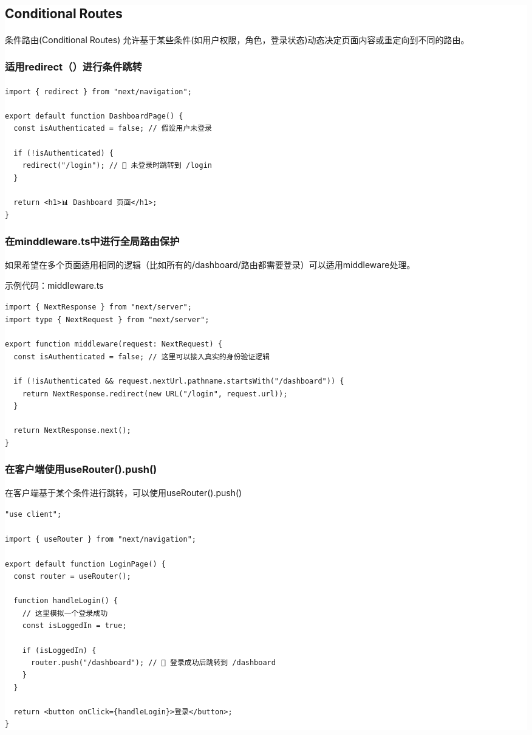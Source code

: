 ## Conditional Routes

条件路由(Conditional Routes) 允许基于某些条件(如用户权限，角色，登录状态)动态决定页面内容或重定向到不同的路由。

### 适用redirect（）进行条件跳转

```tsx
import { redirect } from "next/navigation";

export default function DashboardPage() {
  const isAuthenticated = false; // 假设用户未登录

  if (!isAuthenticated) {
    redirect("/login"); // 🚀 未登录时跳转到 /login
  }

  return <h1>📊 Dashboard 页面</h1>;
}
```

### 在minddleware.ts中进行全局路由保护

如果希望在多个页面适用相同的逻辑（比如所有的/dashboard/路由都需要登录）可以适用middleware处理。

示例代码：middleware.ts

```tsx
import { NextResponse } from "next/server";
import type { NextRequest } from "next/server";

export function middleware(request: NextRequest) {
  const isAuthenticated = false; // 这里可以接入真实的身份验证逻辑

  if (!isAuthenticated && request.nextUrl.pathname.startsWith("/dashboard")) {
    return NextResponse.redirect(new URL("/login", request.url));
  }

  return NextResponse.next();
}
```

### 在客户端使用useRouter().push()

在客户端基于某个条件进行跳转，可以使用useRouter().push()

```tsx
"use client";

import { useRouter } from "next/navigation";

export default function LoginPage() {
  const router = useRouter();

  function handleLogin() {
    // 这里模拟一个登录成功
    const isLoggedIn = true;

    if (isLoggedIn) {
      router.push("/dashboard"); // 🚀 登录成功后跳转到 /dashboard
    }
  }

  return <button onClick={handleLogin}>登录</button>;
}
```
